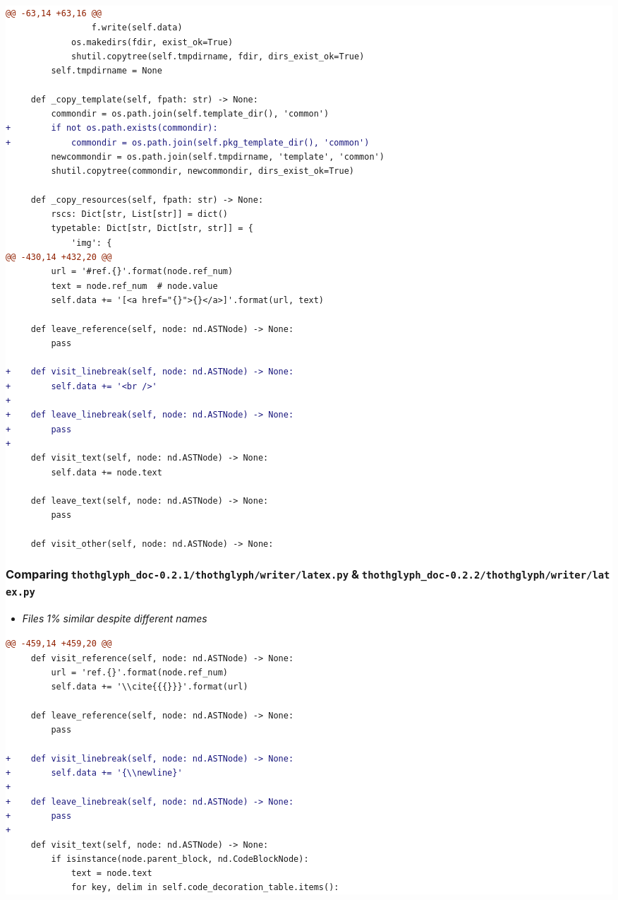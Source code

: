 ```diff
@@ -63,14 +63,16 @@
                 f.write(self.data)
             os.makedirs(fdir, exist_ok=True)
             shutil.copytree(self.tmpdirname, fdir, dirs_exist_ok=True)
         self.tmpdirname = None
 
     def _copy_template(self, fpath: str) -> None:
         commondir = os.path.join(self.template_dir(), 'common')
+        if not os.path.exists(commondir):
+            commondir = os.path.join(self.pkg_template_dir(), 'common')
         newcommondir = os.path.join(self.tmpdirname, 'template', 'common')
         shutil.copytree(commondir, newcommondir, dirs_exist_ok=True)
 
     def _copy_resources(self, fpath: str) -> None:
         rscs: Dict[str, List[str]] = dict()
         typetable: Dict[str, Dict[str, str]] = {
             'img': {
@@ -430,14 +432,20 @@
         url = '#ref.{}'.format(node.ref_num)
         text = node.ref_num  # node.value
         self.data += '[<a href="{}">{}</a>]'.format(url, text)
 
     def leave_reference(self, node: nd.ASTNode) -> None:
         pass
 
+    def visit_linebreak(self, node: nd.ASTNode) -> None:
+        self.data += '<br />'
+
+    def leave_linebreak(self, node: nd.ASTNode) -> None:
+        pass
+
     def visit_text(self, node: nd.ASTNode) -> None:
         self.data += node.text
 
     def leave_text(self, node: nd.ASTNode) -> None:
         pass
 
     def visit_other(self, node: nd.ASTNode) -> None:
```

### Comparing `thothglyph_doc-0.2.1/thothglyph/writer/latex.py` & `thothglyph_doc-0.2.2/thothglyph/writer/latex.py`

 * *Files 1% similar despite different names*

```diff
@@ -459,14 +459,20 @@
     def visit_reference(self, node: nd.ASTNode) -> None:
         url = 'ref.{}'.format(node.ref_num)
         self.data += '\\cite{{{}}}'.format(url)
 
     def leave_reference(self, node: nd.ASTNode) -> None:
         pass
 
+    def visit_linebreak(self, node: nd.ASTNode) -> None:
+        self.data += '{\\newline}'
+
+    def leave_linebreak(self, node: nd.ASTNode) -> None:
+        pass
+
     def visit_text(self, node: nd.ASTNode) -> None:
         if isinstance(node.parent_block, nd.CodeBlockNode):
             text = node.text
             for key, delim in self.code_decoration_table.items():
```